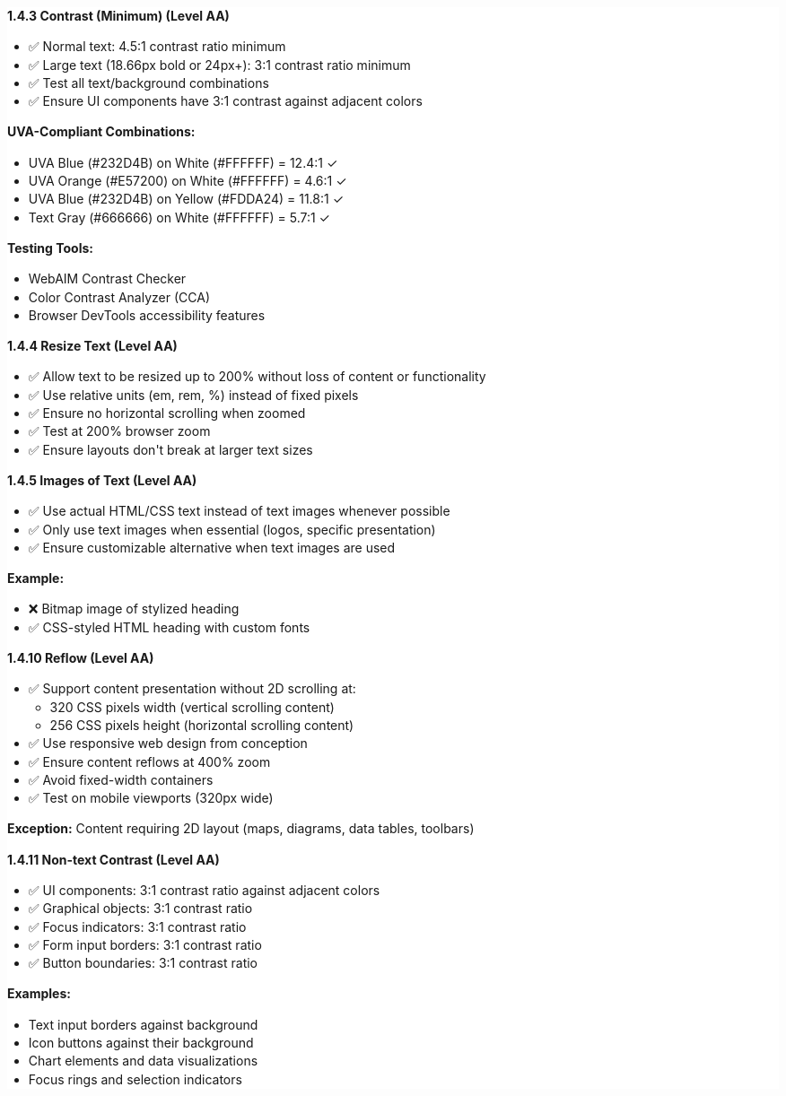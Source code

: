 **1.4.3 Contrast (Minimum) (Level AA)**
- ✅ Normal text: 4.5:1 contrast ratio minimum
- ✅ Large text (18.66px bold or 24px+): 3:1 contrast ratio minimum
- ✅ Test all text/background combinations
- ✅ Ensure UI components have 3:1 contrast against adjacent colors

**UVA-Compliant Combinations:**
- UVA Blue (#232D4B) on White (#FFFFFF) = 12.4:1 ✓
- UVA Orange (#E57200) on White (#FFFFFF) = 4.6:1 ✓
- UVA Blue (#232D4B) on Yellow (#FDDA24) = 11.8:1 ✓
- Text Gray (#666666) on White (#FFFFFF) = 5.7:1 ✓

**Testing Tools:**
- WebAIM Contrast Checker
- Color Contrast Analyzer (CCA)
- Browser DevTools accessibility features

**1.4.4 Resize Text (Level AA)**
- ✅ Allow text to be resized up to 200% without loss of content or functionality
- ✅ Use relative units (em, rem, %) instead of fixed pixels
- ✅ Ensure no horizontal scrolling when zoomed
- ✅ Test at 200% browser zoom
- ✅ Ensure layouts don't break at larger text sizes

**1.4.5 Images of Text (Level AA)**
- ✅ Use actual HTML/CSS text instead of text images whenever possible
- ✅ Only use text images when essential (logos, specific presentation)
- ✅ Ensure customizable alternative when text images are used

**Example:**
- ❌ Bitmap image of stylized heading
- ✅ CSS-styled HTML heading with custom fonts

**1.4.10 Reflow (Level AA)**
- ✅ Support content presentation without 2D scrolling at:
  - 320 CSS pixels width (vertical scrolling content)
  - 256 CSS pixels height (horizontal scrolling content)
- ✅ Use responsive web design from conception
- ✅ Ensure content reflows at 400% zoom
- ✅ Avoid fixed-width containers
- ✅ Test on mobile viewports (320px wide)

**Exception:** Content requiring 2D layout (maps, diagrams, data tables, toolbars)

**1.4.11 Non-text Contrast (Level AA)**
- ✅ UI components: 3:1 contrast ratio against adjacent colors
- ✅ Graphical objects: 3:1 contrast ratio
- ✅ Focus indicators: 3:1 contrast ratio
- ✅ Form input borders: 3:1 contrast ratio
- ✅ Button boundaries: 3:1 contrast ratio

**Examples:**
- Text input borders against background
- Icon buttons against their background
- Chart elements and data visualizations
- Focus rings and selection indicators

